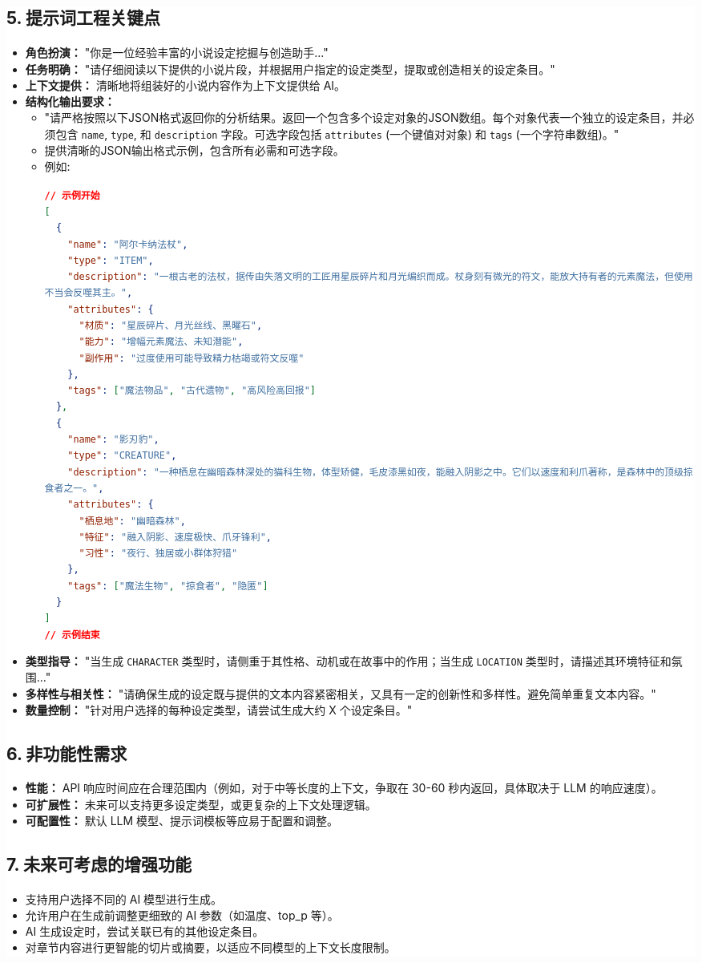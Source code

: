 ## 5. 提示词工程关键点

*   **角色扮演：** "你是一位经验丰富的小说设定挖掘与创造助手..."
*   **任务明确：** "请仔细阅读以下提供的小说片段，并根据用户指定的设定类型，提取或创造相关的设定条目。"
*   **上下文提供：** 清晰地将组装好的小说内容作为上下文提供给 AI。
*   **结构化输出要求：**
    *   "请严格按照以下JSON格式返回你的分析结果。返回一个包含多个设定对象的JSON数组。每个对象代表一个独立的设定条目，并必须包含 `name`, `type`, 和 `description` 字段。可选字段包括 `attributes` (一个键值对对象) 和 `tags` (一个字符串数组)。"
    *   提供清晰的JSON输出格式示例，包含所有必需和可选字段。
    *   例如:
        ```json
        // 示例开始
        [
          {
            "name": "阿尔卡纳法杖",
            "type": "ITEM",
            "description": "一根古老的法杖，据传由失落文明的工匠用星辰碎片和月光编织而成。杖身刻有微光的符文，能放大持有者的元素魔法，但使用不当会反噬其主。",
            "attributes": {
              "材质": "星辰碎片、月光丝线、黑曜石",
              "能力": "增幅元素魔法、未知潜能",
              "副作用": "过度使用可能导致精力枯竭或符文反噬"
            },
            "tags": ["魔法物品", "古代遗物", "高风险高回报"]
          },
          {
            "name": "影刃豹",
            "type": "CREATURE",
            "description": "一种栖息在幽暗森林深处的猫科生物，体型矫健，毛皮漆黑如夜，能融入阴影之中。它们以速度和利爪著称，是森林中的顶级掠食者之一。",
            "attributes": {
              "栖息地": "幽暗森林",
              "特征": "融入阴影、速度极快、爪牙锋利",
              "习性": "夜行、独居或小群体狩猎"
            },
            "tags": ["魔法生物", "掠食者", "隐匿"]
          }
        ]
        // 示例结束
        ```
*   **类型指导：** "当生成 `CHARACTER` 类型时，请侧重于其性格、动机或在故事中的作用；当生成 `LOCATION` 类型时，请描述其环境特征和氛围..."
*   **多样性与相关性：** "请确保生成的设定既与提供的文本内容紧密相关，又具有一定的创新性和多样性。避免简单重复文本内容。"
*   **数量控制：** "针对用户选择的每种设定类型，请尝试生成大约 X 个设定条目。"

## 6. 非功能性需求

*   **性能：** API 响应时间应在合理范围内（例如，对于中等长度的上下文，争取在 30-60 秒内返回，具体取决于 LLM 的响应速度）。
*   **可扩展性：** 未来可以支持更多设定类型，或更复杂的上下文处理逻辑。
*   **可配置性：** 默认 LLM 模型、提示词模板等应易于配置和调整。

## 7. 未来可考虑的增强功能

*   支持用户选择不同的 AI 模型进行生成。
*   允许用户在生成前调整更细致的 AI 参数（如温度、top_p 等）。
*   AI 生成设定时，尝试关联已有的其他设定条目。
*   对章节内容进行更智能的切片或摘要，以适应不同模型的上下文长度限制。
